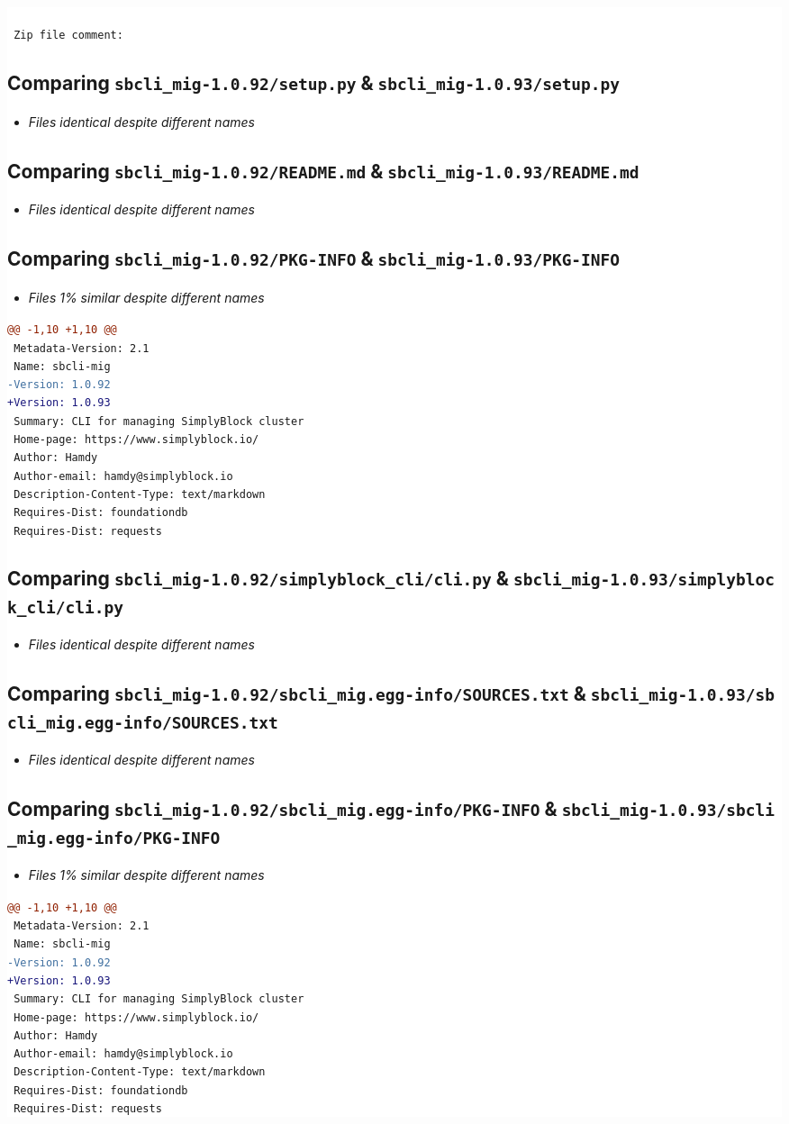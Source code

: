 ```diff
 
 Zip file comment:
```

## Comparing `sbcli_mig-1.0.92/setup.py` & `sbcli_mig-1.0.93/setup.py`

 * *Files identical despite different names*

## Comparing `sbcli_mig-1.0.92/README.md` & `sbcli_mig-1.0.93/README.md`

 * *Files identical despite different names*

## Comparing `sbcli_mig-1.0.92/PKG-INFO` & `sbcli_mig-1.0.93/PKG-INFO`

 * *Files 1% similar despite different names*

```diff
@@ -1,10 +1,10 @@
 Metadata-Version: 2.1
 Name: sbcli-mig
-Version: 1.0.92
+Version: 1.0.93
 Summary: CLI for managing SimplyBlock cluster
 Home-page: https://www.simplyblock.io/
 Author: Hamdy
 Author-email: hamdy@simplyblock.io
 Description-Content-Type: text/markdown
 Requires-Dist: foundationdb
 Requires-Dist: requests
```

## Comparing `sbcli_mig-1.0.92/simplyblock_cli/cli.py` & `sbcli_mig-1.0.93/simplyblock_cli/cli.py`

 * *Files identical despite different names*

## Comparing `sbcli_mig-1.0.92/sbcli_mig.egg-info/SOURCES.txt` & `sbcli_mig-1.0.93/sbcli_mig.egg-info/SOURCES.txt`

 * *Files identical despite different names*

## Comparing `sbcli_mig-1.0.92/sbcli_mig.egg-info/PKG-INFO` & `sbcli_mig-1.0.93/sbcli_mig.egg-info/PKG-INFO`

 * *Files 1% similar despite different names*

```diff
@@ -1,10 +1,10 @@
 Metadata-Version: 2.1
 Name: sbcli-mig
-Version: 1.0.92
+Version: 1.0.93
 Summary: CLI for managing SimplyBlock cluster
 Home-page: https://www.simplyblock.io/
 Author: Hamdy
 Author-email: hamdy@simplyblock.io
 Description-Content-Type: text/markdown
 Requires-Dist: foundationdb
 Requires-Dist: requests
```
